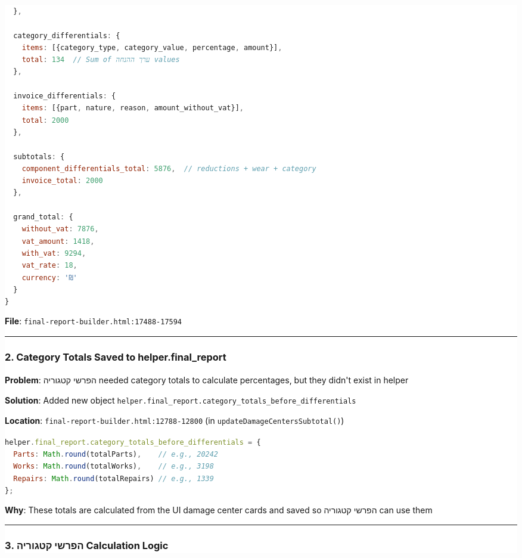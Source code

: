 ```javascript
  },
  
  category_differentials: {
    items: [{category_type, category_value, percentage, amount}],
    total: 134  // Sum of ערך ההנחה values
  },
  
  invoice_differentials: {
    items: [{part, nature, reason, amount_without_vat}],
    total: 2000
  },
  
  subtotals: {
    component_differentials_total: 5876,  // reductions + wear + category
    invoice_total: 2000
  },
  
  grand_total: {
    without_vat: 7876,
    vat_amount: 1418,
    with_vat: 9294,
    vat_rate: 18,
    currency: '₪'
  }
}
```

**File**: `final-report-builder.html:17488-17594`

---

### 2. Category Totals Saved to helper.final_report

**Problem**: הפרשי קטגוריה needed category totals to calculate percentages, but they didn't exist in helper

**Solution**: Added new object `helper.final_report.category_totals_before_differentials`

**Location**: `final-report-builder.html:12788-12800` (in `updateDamageCentersSubtotal()`)

```javascript
helper.final_report.category_totals_before_differentials = {
  Parts: Math.round(totalParts),    // e.g., 20242
  Works: Math.round(totalWorks),    // e.g., 3198
  Repairs: Math.round(totalRepairs) // e.g., 1339
};
```

**Why**: These totals are calculated from the UI damage center cards and saved so הפרשי קטגוריה can use them

---

### 3. הפרשי קטגוריה Calculation Logic
